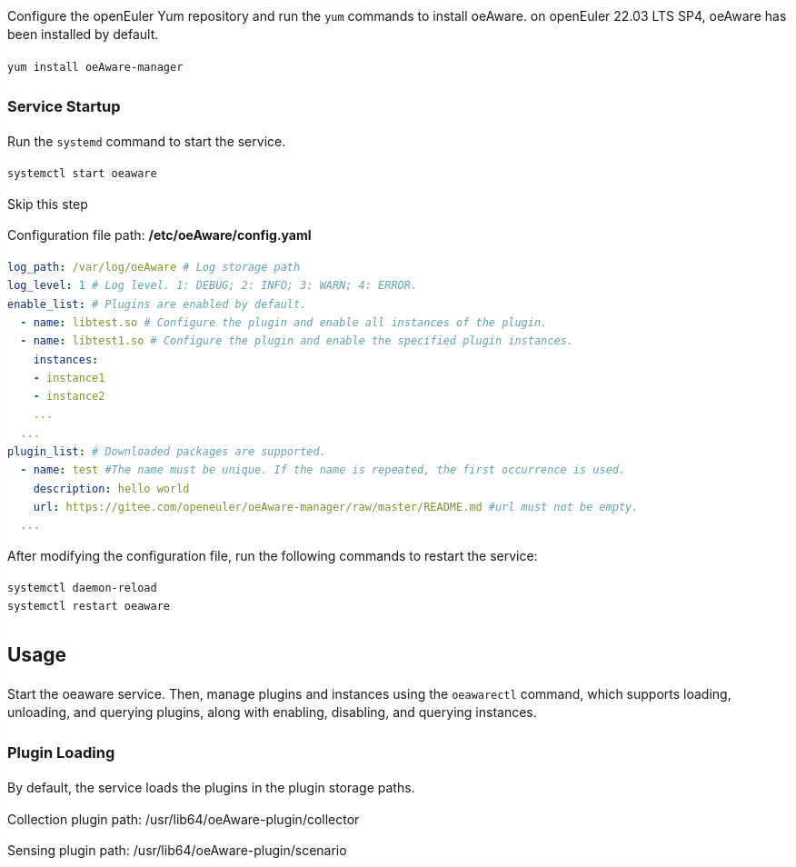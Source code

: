 Configure the openEuler Yum repository and run the `yum` commands to install oeAware. on openEuler 22.03 LTS SP4, oeAware has been installed by default.

```shell
yum install oeAware-manager
```

### Service Startup

Run the `systemd` command to start the service.

```shell
systemctl start oeaware
```

Skip this step

Configuration file path: **/etc/oeAware/config.yaml**

```yaml
log_path: /var/log/oeAware # Log storage path
log_level: 1 # Log level. 1: DEBUG; 2: INFO; 3: WARN; 4: ERROR.
enable_list: # Plugins are enabled by default.
  - name: libtest.so # Configure the plugin and enable all instances of the plugin.
  - name: libtest1.so # Configure the plugin and enable the specified plugin instances.
    instances:
    - instance1 
    - instance2
    ...
  ...
plugin_list: # Downloaded packages are supported.
  - name: test #The name must be unique. If the name is repeated, the first occurrence is used.
    description: hello world
    url: https://gitee.com/openeuler/oeAware-manager/raw/master/README.md #url must not be empty.
  ...
```

After modifying the configuration file, run the following commands to restart the service:

```shell
systemctl daemon-reload
systemctl restart oeaware
```

## Usage

Start the oeaware service. Then, manage plugins and instances using the `oeawarectl` command, which supports loading, unloading, and querying plugins, along with enabling, disabling, and querying instances.

### Plugin Loading

By default, the service loads the plugins in the plugin storage paths.

Collection plugin path: /usr/lib64/oeAware-plugin/collector

Sensing plugin path: /usr/lib64/oeAware-plugin/scenario
